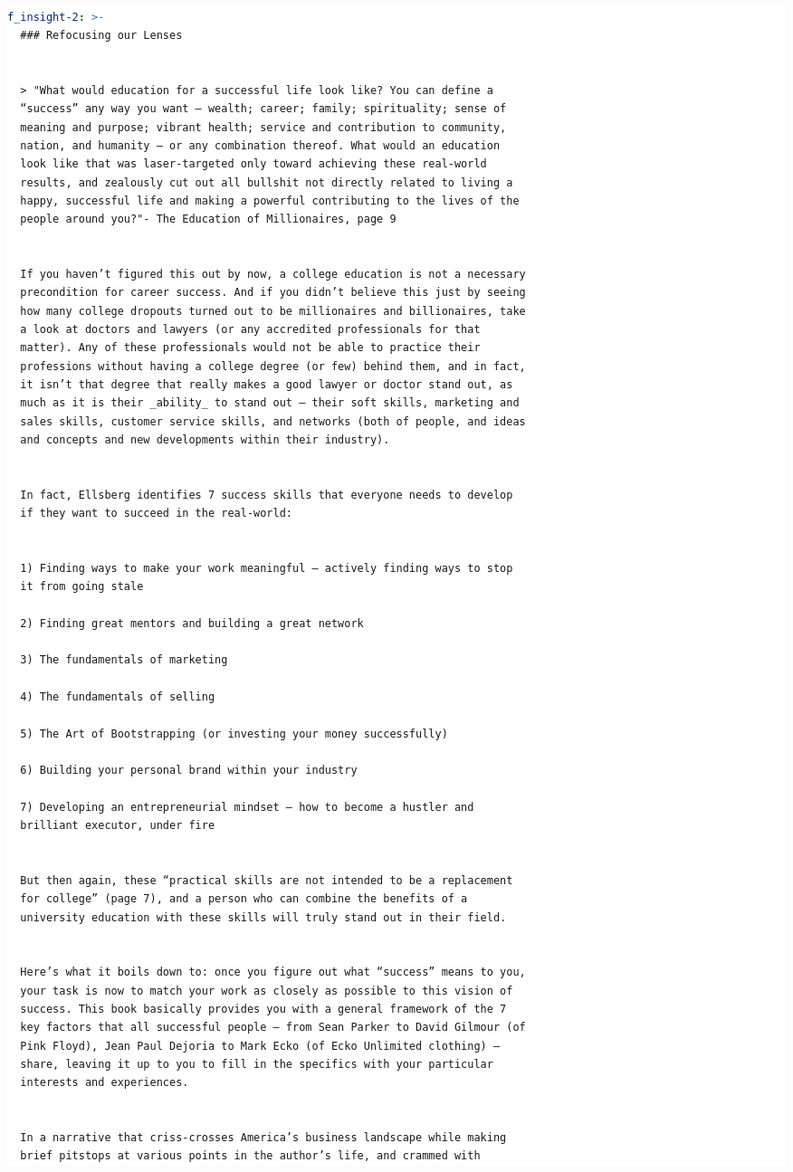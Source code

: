 ```yaml
f_insight-2: >-
  ### Refocusing our Lenses


  > "What would education for a successful life look like? You can define a
  “success” any way you want – wealth; career; family; spirituality; sense of
  meaning and purpose; vibrant health; service and contribution to community,
  nation, and humanity – or any combination thereof. What would an education
  look like that was laser-targeted only toward achieving these real-world
  results, and zealously cut out all bullshit not directly related to living a
  happy, successful life and making a powerful contributing to the lives of the
  people around you?"- The Education of Millionaires, page 9


  If you haven’t figured this out by now, a college education is not a necessary
  precondition for career success. And if you didn’t believe this just by seeing
  how many college dropouts turned out to be millionaires and billionaires, take
  a look at doctors and lawyers (or any accredited professionals for that
  matter). Any of these professionals would not be able to practice their
  professions without having a college degree (or few) behind them, and in fact,
  it isn’t that degree that really makes a good lawyer or doctor stand out, as
  much as it is their _ability_ to stand out – their soft skills, marketing and
  sales skills, customer service skills, and networks (both of people, and ideas
  and concepts and new developments within their industry).


  In fact, Ellsberg identifies 7 success skills that everyone needs to develop
  if they want to succeed in the real-world:


  1) Finding ways to make your work meaningful – actively finding ways to stop
  it from going stale  

  2) Finding great mentors and building a great network  

  3) The fundamentals of marketing  

  4) The fundamentals of selling  

  5) The Art of Bootstrapping (or investing your money successfully)  

  6) Building your personal brand within your industry  

  7) Developing an entrepreneurial mindset – how to become a hustler and
  brilliant executor, under fire


  But then again, these “practical skills are not intended to be a replacement
  for college” (page 7), and a person who can combine the benefits of a
  university education with these skills will truly stand out in their field.


  Here’s what it boils down to: once you figure out what “success” means to you,
  your task is now to match your work as closely as possible to this vision of
  success. This book basically provides you with a general framework of the 7
  key factors that all successful people – from Sean Parker to David Gilmour (of
  Pink Floyd), Jean Paul Dejoria to Mark Ecko (of Ecko Unlimited clothing) –
  share, leaving it up to you to fill in the specifics with your particular
  interests and experiences.


  In a narrative that criss-crosses America’s business landscape while making
  brief pitstops at various points in the author’s life, and crammed with
```